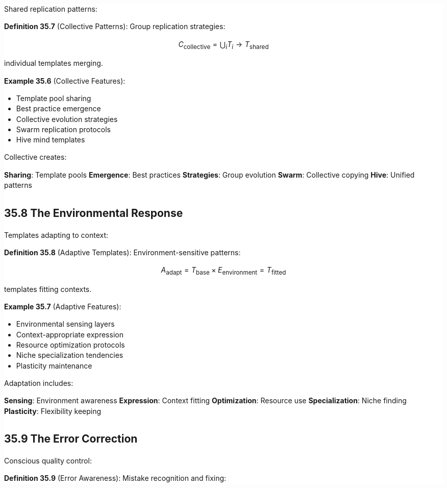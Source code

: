 Shared replication patterns:

**Definition 35.7** (Collective Patterns): Group replication strategies:

$$
C_{\text{collective}} = \bigcup_i T_i \rightarrow T_{\text{shared}}
$$

individual templates merging.

**Example 35.6** (Collective Features):
- Template pool sharing
- Best practice emergence
- Collective evolution strategies
- Swarm replication protocols
- Hive mind templates

Collective creates:

**Sharing**: Template pools
**Emergence**: Best practices
**Strategies**: Group evolution
**Swarm**: Collective copying
**Hive**: Unified patterns

## 35.8 The Environmental Response

Templates adapting to context:

**Definition 35.8** (Adaptive Templates): Environment-sensitive patterns:

$$
A_{\text{adapt}} = T_{\text{base}} \times E_{\text{environment}} = T_{\text{fitted}}
$$

templates fitting contexts.

**Example 35.7** (Adaptive Features):
- Environmental sensing layers
- Context-appropriate expression
- Resource optimization protocols
- Niche specialization tendencies
- Plasticity maintenance

Adaptation includes:

**Sensing**: Environment awareness
**Expression**: Context fitting
**Optimization**: Resource use
**Specialization**: Niche finding
**Plasticity**: Flexibility keeping

## 35.9 The Error Correction

Conscious quality control:

**Definition 35.9** (Error Awareness): Mistake recognition and fixing:
